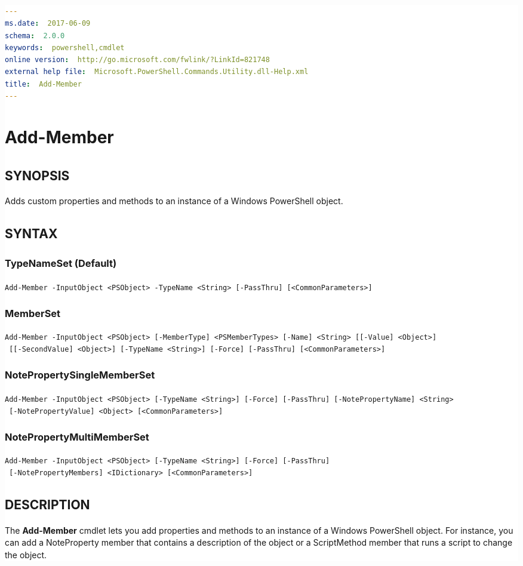 ```yaml
---
ms.date:  2017-06-09
schema:  2.0.0
keywords:  powershell,cmdlet
online version:  http://go.microsoft.com/fwlink/?LinkId=821748
external help file:  Microsoft.PowerShell.Commands.Utility.dll-Help.xml
title:  Add-Member
---
```


# Add-Member

## SYNOPSIS
Adds custom properties and methods to an instance of a Windows PowerShell object.

## SYNTAX

### TypeNameSet (Default)
```
Add-Member -InputObject <PSObject> -TypeName <String> [-PassThru] [<CommonParameters>]
```

### MemberSet
```
Add-Member -InputObject <PSObject> [-MemberType] <PSMemberTypes> [-Name] <String> [[-Value] <Object>]
 [[-SecondValue] <Object>] [-TypeName <String>] [-Force] [-PassThru] [<CommonParameters>]
```

### NotePropertySingleMemberSet
```
Add-Member -InputObject <PSObject> [-TypeName <String>] [-Force] [-PassThru] [-NotePropertyName] <String>
 [-NotePropertyValue] <Object> [<CommonParameters>]
```

### NotePropertyMultiMemberSet
```
Add-Member -InputObject <PSObject> [-TypeName <String>] [-Force] [-PassThru]
 [-NotePropertyMembers] <IDictionary> [<CommonParameters>]
```

## DESCRIPTION
The **Add-Member** cmdlet lets you add properties and methods to an instance of a Windows PowerShell object.
For instance, you can add a NoteProperty member that contains a description of the object or a ScriptMethod member that runs a script to change the object.
